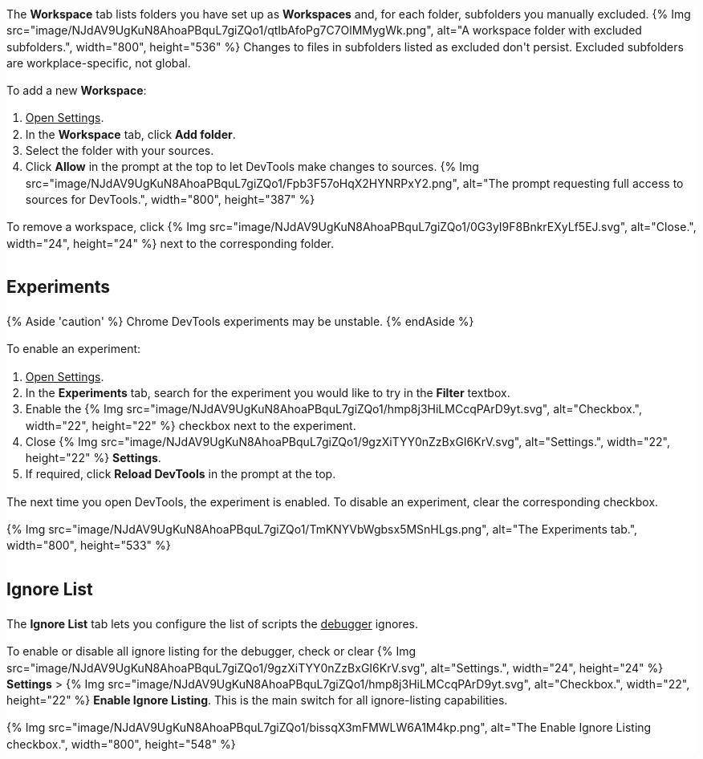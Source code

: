 The **Workspace** tab lists folders you have set up as **Workspaces** and, for each folder, subfolders you manually excluded.
{% Img src="image/NJdAV9UgKuN8AhoaPBquL7giZQo1/qtIbAfoPg7C7OlMMygWk.png", alt="A workspace folder with excluded subfolders.", width="800", height="536" %}
Changes to files in subfolders listed as excluded don't persist. Excluded subfolders are workplace-specific, not global.

To add a new **Workspace**:

1. [Open Settings][1].
1. In the **Workspace** tab, click **Add folder**.
1. Select the folder with your sources.
1. Click **Allow** in the prompt at the top to let DevTools make changes to sources.
   {% Img src="image/NJdAV9UgKuN8AhoaPBquL7giZQo1/Fpb3F57oHqX2HYNRPxY2.png", alt="The prompt requesting full access to sources for DevTools.", width="800", height="387" %}

To remove a workspace, click {% Img src="image/NJdAV9UgKuN8AhoaPBquL7giZQo1/0G3yI9F8BnkrEXyLf5EJ.svg", alt="Close.", width="24", height="24" %} next to the corresponding folder.

## Experiments

{% Aside 'caution' %}
Chrome DevTools experiments may be unstable.
{% endAside %}

To enable an experiment:

1. [Open Settings][1].
1. In the **Experiments** tab, search for the experiment you would like to try in the **Filter** textbox.
1. Enable the {% Img src="image/NJdAV9UgKuN8AhoaPBquL7giZQo1/hmp8j3HiLMCcqPArD9yt.svg", alt="Checkbox.", width="22", height="22" %} checkbox next to the experiment.
1. Close {% Img src="image/NJdAV9UgKuN8AhoaPBquL7giZQo1/9gzXiTYY0nZzBxGI6KrV.svg", alt="Settings.", width="22", height="22" %} **Settings**.
1. If required, click **Reload DevTools** in the prompt at the top.

The next time you open DevTools, the experiment is enabled. To disable an experiment, clear the corresponding checkbox.

{% Img src="image/NJdAV9UgKuN8AhoaPBquL7giZQo1/TmKNYVbWgbsx5MSnHLgs.png", alt="The Experiments tab.", width="800", height="533" %}

## Ignore List

The **Ignore List** tab lets you configure the list of scripts the [debugger](/docs/devtools/javascript/) ignores.

To enable or disable all ignore listing for the debugger, check or clear {% Img src="image/NJdAV9UgKuN8AhoaPBquL7giZQo1/9gzXiTYY0nZzBxGI6KrV.svg", alt="Settings.", width="24", height="24" %} **Settings** > {% Img src="image/NJdAV9UgKuN8AhoaPBquL7giZQo1/hmp8j3HiLMCcqPArD9yt.svg", alt="Checkbox.", width="22", height="22" %} **Enable Ignore Listing**. This is the main switch for all ignore-listing capabilities.

{% Img src="image/NJdAV9UgKuN8AhoaPBquL7giZQo1/bissqX3mFMWLW6A1M4kp.png", alt="The Enable Ignore Listing checkbox.", width="800", height="548" %}


[1]: /docs/devtools/settings/#open